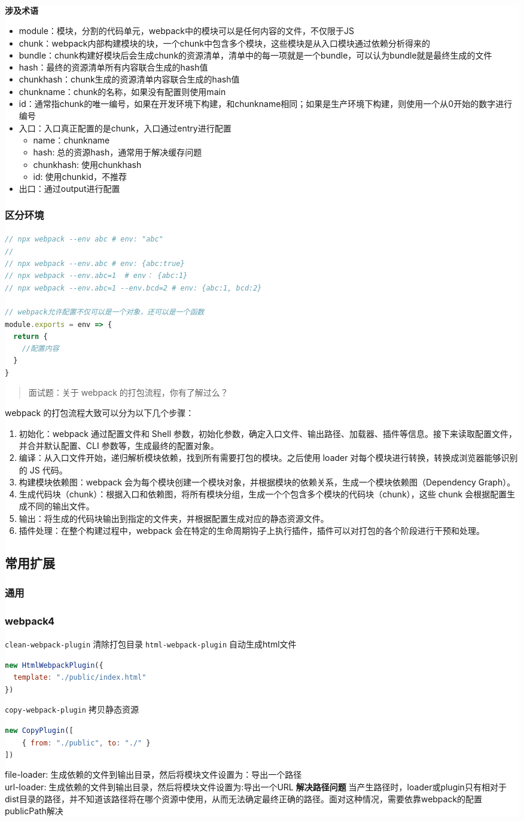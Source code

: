 **涉及术语**
- module：模块，分割的代码单元，webpack中的模块可以是任何内容的文件，不仅限于JS
- chunk：webpack内部构建模块的块，一个chunk中包含多个模块，这些模块是从入口模块通过依赖分析得来的
- bundle：chunk构建好模块后会生成chunk的资源清单，清单中的每一项就是一个bundle，可以认为bundle就是最终生成的文件
- hash：最终的资源清单所有内容联合生成的hash值
- chunkhash：chunk生成的资源清单内容联合生成的hash值
- chunkname：chunk的名称，如果没有配置则使用main
- id：通常指chunk的唯一编号，如果在开发环境下构建，和chunkname相同；如果是生产环境下构建，则使用一个从0开始的数字进行编号
- 入口：入口真正配置的是chunk，入口通过entry进行配置
  - name：chunkname
  - hash: 总的资源hash，通常用于解决缓存问题
  - chunkhash: 使用chunkhash
  - id: 使用chunkid，不推荐
- 出口：通过output进行配置

### 区分环境
```js
// npx webpack --env abc # env: "abc"
//
// npx webpack --env.abc # env: {abc:true}
// npx webpack --env.abc=1  # env： {abc:1}
// npx webpack --env.abc=1 --env.bcd=2 # env: {abc:1, bcd:2}

// webpack允许配置不仅可以是一个对象，还可以是一个函数
module.exports = env => {
  return {
    //配置内容
  }
}
```

> 面试题：关于 webpack 的打包流程，你有了解过么？

webpack 的打包流程大致可以分为以下几个步骤：
1. 初始化：webpack 通过配置文件和 Shell 参数，初始化参数，确定入口文件、输出路径、加载器、插件等信息。接下来读取配置文件，并合并默认配置、CLI 参数等，生成最终的配置对象。
2. 编译：从入口文件开始，递归解析模块依赖，找到所有需要打包的模块。之后使用 loader 对每个模块进行转换，转换成浏览器能够识别的 JS 代码。
3. 构建模块依赖图：webpack 会为每个模块创建一个模块对象，并根据模块的依赖关系，生成一个模块依赖图（Dependency Graph）。
4. 生成代码块（chunk）：根据入口和依赖图，将所有模块分组，生成一个个包含多个模块的代码块（chunk），这些 chunk 会根据配置生成不同的输出文件。
5. 输出：将生成的代码块输出到指定的文件夹，并根据配置生成对应的静态资源文件。
6. 插件处理：在整个构建过程中，webpack 会在特定的生命周期钩子上执行插件，插件可以对打包的各个阶段进行干预和处理。


## 常用扩展

### 通用

### webpack4
`clean-webpack-plugin` 清除打包目录
`html-webpack-plugin` 自动生成html文件
```js
new HtmlWebpackPlugin({
  template: "./public/index.html"
})
```
`copy-webpack-plugin` 拷贝静态资源
```js
new CopyPlugin([
    { from: "./public", to: "./" }
])
```
file-loader: 生成依赖的文件到输出目录，然后将模块文件设置为：导出一个路径\
url-loader: 生成依赖的文件到输出目录，然后将模块文件设置为:导出一个URL
**解决路径问题**
当产生路径时，loader或plugin只有相对于dist目录的路径，并不知道该路径将在哪个资源中使用，从而无法确定最终正确的路径。面对这种情况，需要依靠webpack的配置publicPath解决
